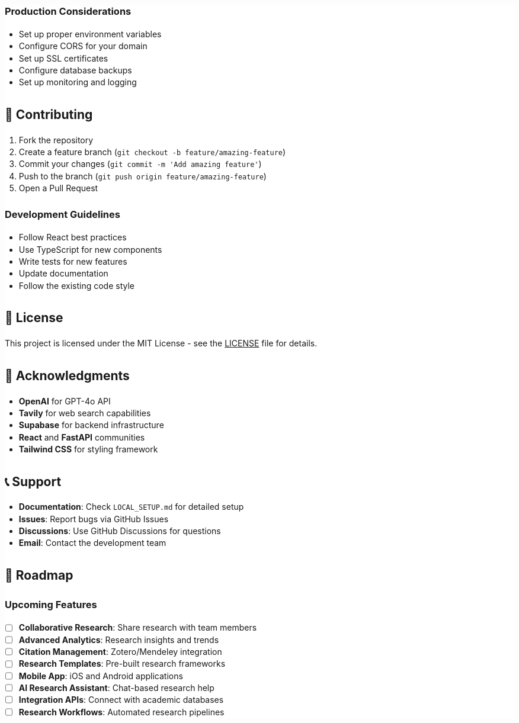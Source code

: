 ### Production Considerations
- Set up proper environment variables
- Configure CORS for your domain
- Set up SSL certificates
- Configure database backups
- Set up monitoring and logging

## 🤝 Contributing

1. Fork the repository
2. Create a feature branch (`git checkout -b feature/amazing-feature`)
3. Commit your changes (`git commit -m 'Add amazing feature'`)
4. Push to the branch (`git push origin feature/amazing-feature`)
5. Open a Pull Request

### Development Guidelines
- Follow React best practices
- Use TypeScript for new components
- Write tests for new features
- Update documentation
- Follow the existing code style

## 📝 License

This project is licensed under the MIT License - see the [LICENSE](LICENSE) file for details.

## 🙏 Acknowledgments

- **OpenAI** for GPT-4o API
- **Tavily** for web search capabilities
- **Supabase** for backend infrastructure
- **React** and **FastAPI** communities
- **Tailwind CSS** for styling framework

## 📞 Support

- **Documentation**: Check `LOCAL_SETUP.md` for detailed setup
- **Issues**: Report bugs via GitHub Issues
- **Discussions**: Use GitHub Discussions for questions
- **Email**: Contact the development team

## 🔮 Roadmap

### Upcoming Features
- [ ] **Collaborative Research**: Share research with team members
- [ ] **Advanced Analytics**: Research insights and trends
- [ ] **Citation Management**: Zotero/Mendeley integration
- [ ] **Research Templates**: Pre-built research frameworks
- [ ] **Mobile App**: iOS and Android applications
- [ ] **AI Research Assistant**: Chat-based research help
- [ ] **Integration APIs**: Connect with academic databases
- [ ] **Research Workflows**: Automated research pipelines
